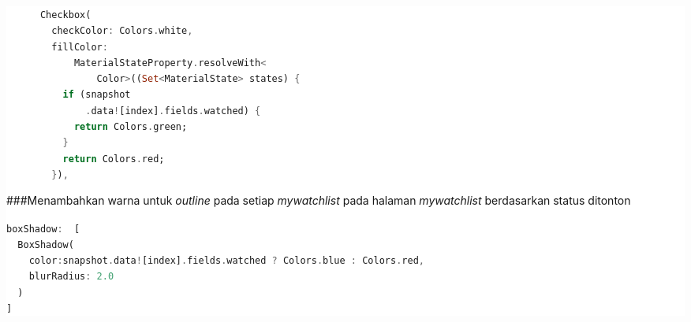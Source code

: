   
```dart
      Checkbox(
        checkColor: Colors.white,
        fillColor:
            MaterialStateProperty.resolveWith<
                Color>((Set<MaterialState> states) {
          if (snapshot
              .data![index].fields.watched) {
            return Colors.green;
          }
          return Colors.red;
        }),
```

###Menambahkan warna untuk *outline* pada setiap *mywatchlist* pada halaman *mywatchlist* berdasarkan status ditonton 
```dart
boxShadow:  [
  BoxShadow(
    color:snapshot.data![index].fields.watched ? Colors.blue : Colors.red, 
    blurRadius: 2.0
  )
]
```
